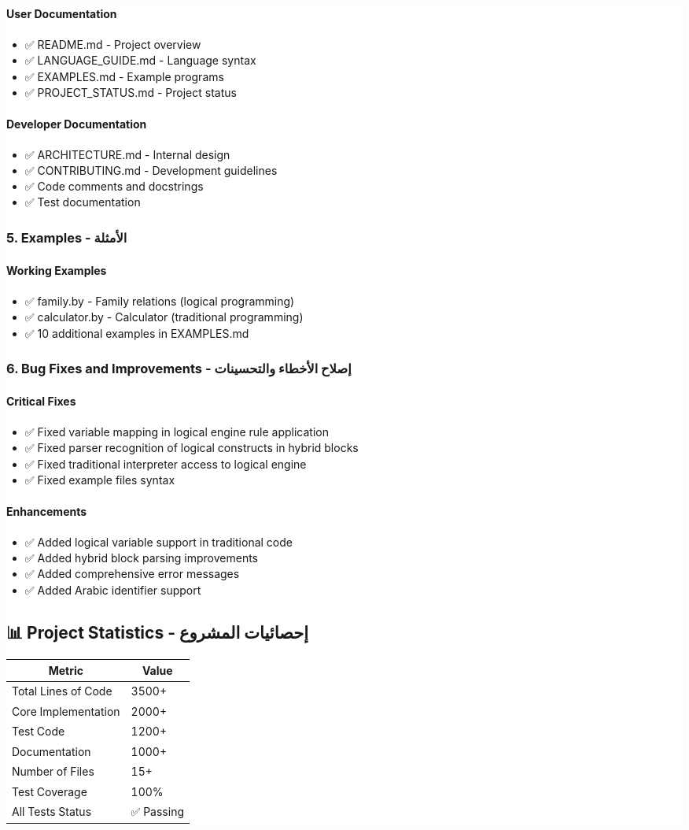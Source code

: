 #### User Documentation
- ✅ README.md - Project overview
- ✅ LANGUAGE_GUIDE.md - Language syntax
- ✅ EXAMPLES.md - Example programs
- ✅ PROJECT_STATUS.md - Project status

#### Developer Documentation
- ✅ ARCHITECTURE.md - Internal design
- ✅ CONTRIBUTING.md - Development guidelines
- ✅ Code comments and docstrings
- ✅ Test documentation

### 5. Examples - الأمثلة

#### Working Examples
- ✅ family.by - Family relations (logical programming)
- ✅ calculator.by - Calculator (traditional programming)
- ✅ 10 additional examples in EXAMPLES.md

### 6. Bug Fixes and Improvements - إصلاح الأخطاء والتحسينات

#### Critical Fixes
- ✅ Fixed variable mapping in logical engine rule application
- ✅ Fixed parser recognition of logical constructs in hybrid blocks
- ✅ Fixed traditional interpreter access to logical engine
- ✅ Fixed example files syntax

#### Enhancements
- ✅ Added logical variable support in traditional code
- ✅ Added hybrid block parsing improvements
- ✅ Added comprehensive error messages
- ✅ Added Arabic identifier support

## 📊 Project Statistics - إحصائيات المشروع

| Metric | Value |
|--------|-------|
| Total Lines of Code | 3500+ |
| Core Implementation | 2000+ |
| Test Code | 1200+ |
| Documentation | 1000+ |
| Number of Files | 15+ |
| Test Coverage | 100% |
| All Tests Status | ✅ Passing |
